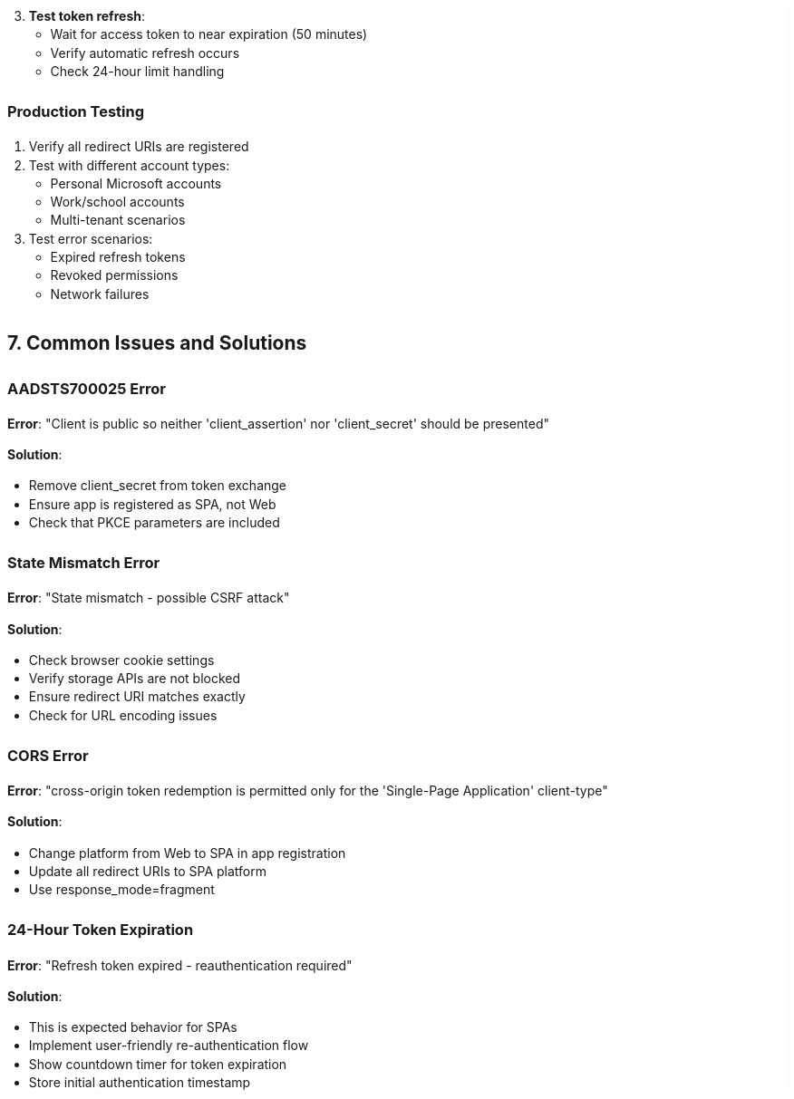 3. **Test token refresh**:
   - Wait for access token to near expiration (50 minutes)
   - Verify automatic refresh occurs
   - Check 24-hour limit handling

### Production Testing

1. Verify all redirect URIs are registered
2. Test with different account types:
   - Personal Microsoft accounts
   - Work/school accounts
   - Multi-tenant scenarios
3. Test error scenarios:
   - Expired refresh tokens
   - Revoked permissions
   - Network failures

## 7. Common Issues and Solutions

### AADSTS700025 Error
**Error**: "Client is public so neither 'client_assertion' nor 'client_secret' should be presented"

**Solution**: 
- Remove client_secret from token exchange
- Ensure app is registered as SPA, not Web
- Check that PKCE parameters are included

### State Mismatch Error
**Error**: "State mismatch - possible CSRF attack"

**Solution**:
- Check browser cookie settings
- Verify storage APIs are not blocked
- Ensure redirect URI matches exactly
- Check for URL encoding issues

### CORS Error
**Error**: "cross-origin token redemption is permitted only for the 'Single-Page Application' client-type"

**Solution**:
- Change platform from Web to SPA in app registration
- Update all redirect URIs to SPA platform
- Use response_mode=fragment

### 24-Hour Token Expiration
**Error**: "Refresh token expired - reauthentication required"

**Solution**:
- This is expected behavior for SPAs
- Implement user-friendly re-authentication flow
- Show countdown timer for token expiration
- Store initial authentication timestamp
